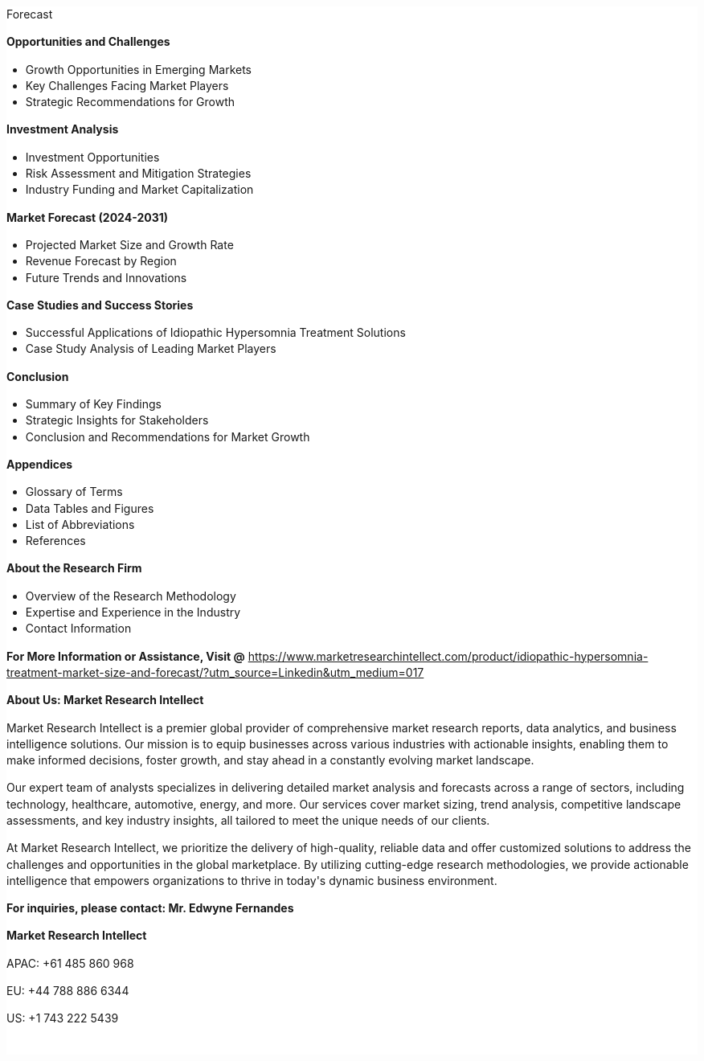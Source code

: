 Forecast</li></ul><p><strong>Opportunities and Challenges</strong></p><ul><li>Growth Opportunities in Emerging Markets</li><li>Key Challenges Facing Market Players</li><li>Strategic Recommendations for Growth</li></ul><p><strong>Investment Analysis</strong></p><ul><li>Investment Opportunities</li><li>Risk Assessment and Mitigation Strategies</li><li>Industry Funding and Market Capitalization</li></ul><p><strong>Market Forecast (2024-2031)</strong></p><ul><li>Projected Market Size and Growth Rate</li><li>Revenue Forecast by Region</li><li>Future Trends and Innovations</li></ul><p><strong>Case Studies and Success Stories</strong></p><ul><li>Successful Applications of Idiopathic Hypersomnia Treatment Solutions</li><li>Case Study Analysis of Leading Market Players</li></ul><p><strong>Conclusion</strong></p><ul><li>Summary of Key Findings</li><li>Strategic Insights for Stakeholders</li><li>Conclusion and Recommendations for Market Growth</li></ul><p><strong>Appendices</strong></p><ul><li>Glossary of Terms</li><li>Data Tables and Figures</li><li>List of Abbreviations</li><li>References</li></ul><p><strong>About the Research Firm</strong></p><ul><li>Overview of the Research Methodology</li><li>Expertise and Experience in the Industry</li><li>Contact Information</li></ul></div><div class="article-main__content" data-test-id="publishing-text-block"><p><span class="font-[700]"><strong>For More Information or Assistance, Visit @</strong>&nbsp;<a href="https://www.marketresearchintellect.com/product/idiopathic-hypersomnia-treatment-market-size-and-forecast/?utm_source=Linkedin&utm_medium=017">https://www.marketresearchintellect.com/product/idiopathic-hypersomnia-treatment-market-size-and-forecast/?utm_source=Linkedin&utm_medium=017</a></span></p><p><strong>About Us: Market Research Intellect</strong></p><p>Market Research Intellect is a premier global provider of comprehensive market research reports, data analytics, and business intelligence solutions. Our mission is to equip businesses across various industries with actionable insights, enabling them to make informed decisions, foster growth, and stay ahead in a constantly evolving market landscape.</p><p>Our expert team of analysts specializes in delivering detailed market analysis and forecasts across a range of sectors, including technology, healthcare, automotive, energy, and more. Our services cover market sizing, trend analysis, competitive landscape assessments, and key industry insights, all tailored to meet the unique needs of our clients.</p><p>At Market Research Intellect, we prioritize the delivery of high-quality, reliable data and offer customized solutions to address the challenges and opportunities in the global marketplace. By utilizing cutting-edge research methodologies, we provide actionable intelligence that empowers organizations to thrive in today's dynamic business environment.</p><p><strong>For inquiries, please contact: Mr. Edwyne Fernandes</strong></p><p><strong>Market Research Intellect</strong></p><p>APAC: +61 485 860 968</p><p>EU: +44 788 886 6344</p><p>US: +1 743 222 5439</p></div><div class="article-main__content" data-test-id="publishing-text-block">&nbsp;</div>
